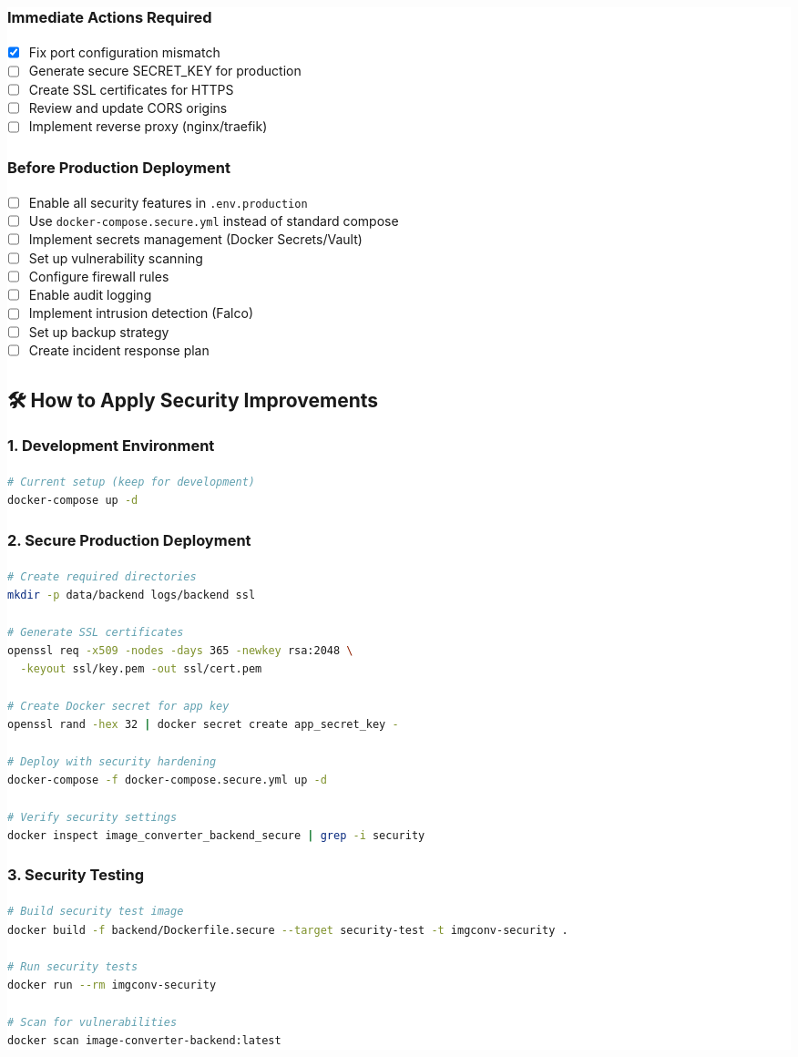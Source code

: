 ### Immediate Actions Required
- [x] Fix port configuration mismatch
- [ ] Generate secure SECRET_KEY for production
- [ ] Create SSL certificates for HTTPS
- [ ] Review and update CORS origins
- [ ] Implement reverse proxy (nginx/traefik)

### Before Production Deployment
- [ ] Enable all security features in `.env.production`
- [ ] Use `docker-compose.secure.yml` instead of standard compose
- [ ] Implement secrets management (Docker Secrets/Vault)
- [ ] Set up vulnerability scanning
- [ ] Configure firewall rules
- [ ] Enable audit logging
- [ ] Implement intrusion detection (Falco)
- [ ] Set up backup strategy
- [ ] Create incident response plan

## 🛠️ How to Apply Security Improvements

### 1. Development Environment
```bash
# Current setup (keep for development)
docker-compose up -d
```

### 2. Secure Production Deployment
```bash
# Create required directories
mkdir -p data/backend logs/backend ssl

# Generate SSL certificates
openssl req -x509 -nodes -days 365 -newkey rsa:2048 \
  -keyout ssl/key.pem -out ssl/cert.pem

# Create Docker secret for app key
openssl rand -hex 32 | docker secret create app_secret_key -

# Deploy with security hardening
docker-compose -f docker-compose.secure.yml up -d

# Verify security settings
docker inspect image_converter_backend_secure | grep -i security
```

### 3. Security Testing
```bash
# Build security test image
docker build -f backend/Dockerfile.secure --target security-test -t imgconv-security .

# Run security tests
docker run --rm imgconv-security

# Scan for vulnerabilities
docker scan image-converter-backend:latest
```

